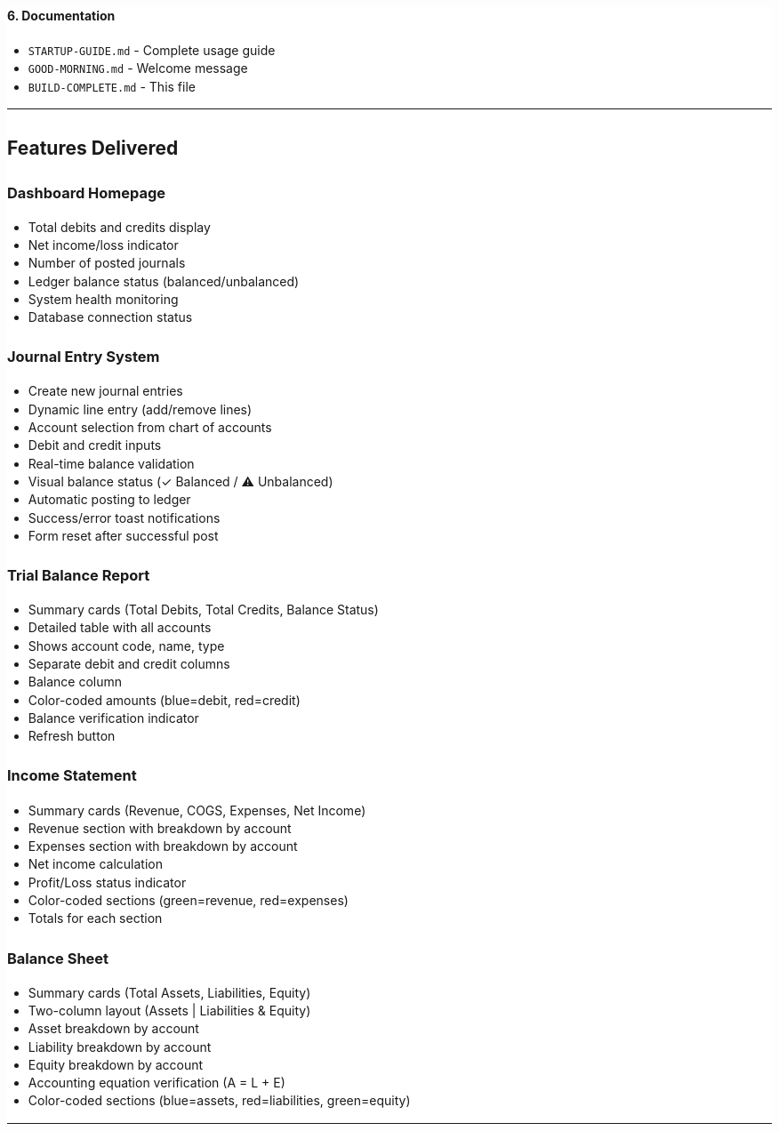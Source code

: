 #### 6. Documentation
- `STARTUP-GUIDE.md` - Complete usage guide
- `GOOD-MORNING.md` - Welcome message
- `BUILD-COMPLETE.md` - This file

---

## Features Delivered

### Dashboard Homepage
- Total debits and credits display
- Net income/loss indicator
- Number of posted journals
- Ledger balance status (balanced/unbalanced)
- System health monitoring
- Database connection status

### Journal Entry System
- Create new journal entries
- Dynamic line entry (add/remove lines)
- Account selection from chart of accounts
- Debit and credit inputs
- Real-time balance validation
- Visual balance status (✓ Balanced / ⚠ Unbalanced)
- Automatic posting to ledger
- Success/error toast notifications
- Form reset after successful post

### Trial Balance Report
- Summary cards (Total Debits, Total Credits, Balance Status)
- Detailed table with all accounts
- Shows account code, name, type
- Separate debit and credit columns
- Balance column
- Color-coded amounts (blue=debit, red=credit)
- Balance verification indicator
- Refresh button

### Income Statement
- Summary cards (Revenue, COGS, Expenses, Net Income)
- Revenue section with breakdown by account
- Expenses section with breakdown by account
- Net income calculation
- Profit/Loss status indicator
- Color-coded sections (green=revenue, red=expenses)
- Totals for each section

### Balance Sheet
- Summary cards (Total Assets, Liabilities, Equity)
- Two-column layout (Assets | Liabilities & Equity)
- Asset breakdown by account
- Liability breakdown by account
- Equity breakdown by account
- Accounting equation verification (A = L + E)
- Color-coded sections (blue=assets, red=liabilities, green=equity)

---